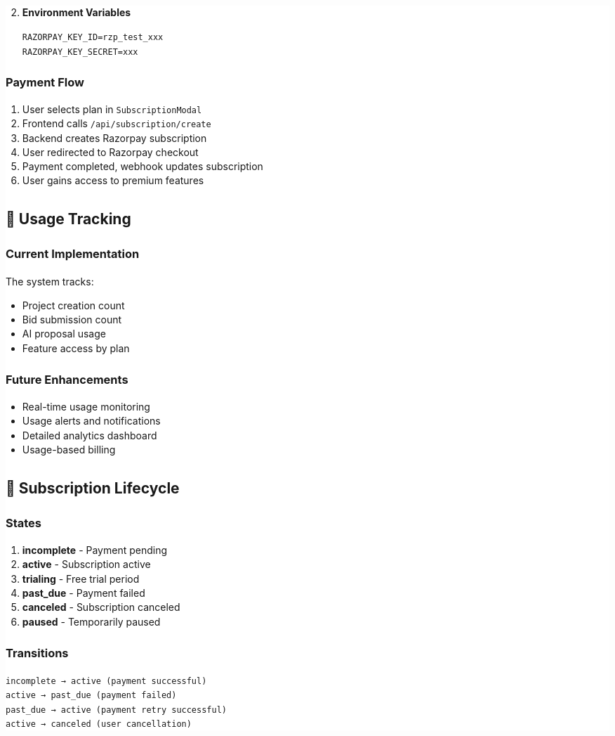 2. **Environment Variables**
   ```env
   RAZORPAY_KEY_ID=rzp_test_xxx
   RAZORPAY_KEY_SECRET=xxx
   ```

### Payment Flow

1. User selects plan in `SubscriptionModal`
2. Frontend calls `/api/subscription/create`
3. Backend creates Razorpay subscription
4. User redirected to Razorpay checkout
5. Payment completed, webhook updates subscription
6. User gains access to premium features

## 🎯 Usage Tracking

### Current Implementation

The system tracks:
- Project creation count
- Bid submission count
- AI proposal usage
- Feature access by plan

### Future Enhancements

- Real-time usage monitoring
- Usage alerts and notifications
- Detailed analytics dashboard
- Usage-based billing

## 🔄 Subscription Lifecycle

### States

1. **incomplete** - Payment pending
2. **active** - Subscription active
3. **trialing** - Free trial period
4. **past_due** - Payment failed
5. **canceled** - Subscription canceled
6. **paused** - Temporarily paused

### Transitions

```
incomplete → active (payment successful)
active → past_due (payment failed)
past_due → active (payment retry successful)
active → canceled (user cancellation)
```
